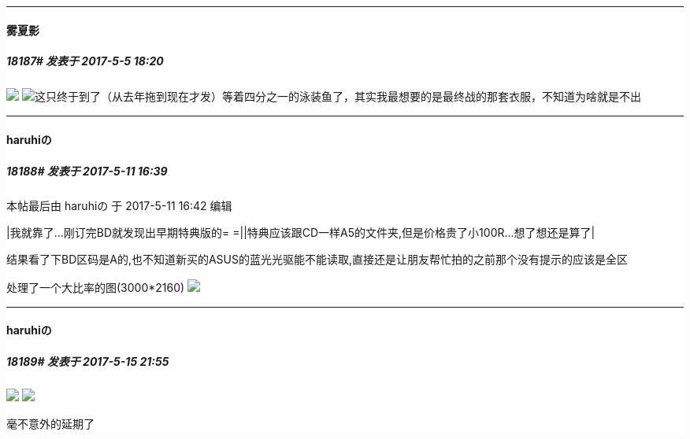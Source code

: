 





-----

####  雾夏影  
##### 18187#       发表于 2017-5-5 18:20



<img src="http://wx2.sinaimg.cn/mw690/61dcf656ly1ffamxbda17j21901o0b2b.jpg" referrerpolicy="no-referrer">
<img src="https://static.saraba1st.com/image/smiley/carton2017/003.png" referrerpolicy="no-referrer">这只终于到了（从去年拖到现在才发）等着四分之一的泳装鱼了，其实我最想要的是最终战的那套衣服，不知道为啥就是不出







-----

####  haruhiの  
##### 18188#       发表于 2017-5-11 16:39



 本帖最后由 haruhiの 于 2017-5-11 16:42 编辑 

|我就靠了...刚订完BD就发现出早期特典版的= =||特典应该跟CD一样A5的文件夹,但是价格贵了小100R...想了想还是算了|

结果看了下BD区码是A的,也不知道新买的ASUS的蓝光光驱能不能读取,直接还是让朋友帮忙拍的之前那个没有提示的应该是全区



处理了一个大比率的图(3000*2160)
<img src="http://wx2.sinaimg.cn/large/4397112cly1ffhiebzpwbj21kw14y4qp.jpg" referrerpolicy="no-referrer">







-----

####  haruhiの  
##### 18189#       发表于 2017-5-15 21:55



<img src="http://wx1.sinaimg.cn/mw690/4397112cly1ffme2e35gej20vh0k3hdt.jpg" referrerpolicy="no-referrer">

<img src="http://wx1.sinaimg.cn/mw690/4397112cly1ffme2eqsg0j20pb0lsn37.jpg" referrerpolicy="no-referrer">


毫不意外的延期了





